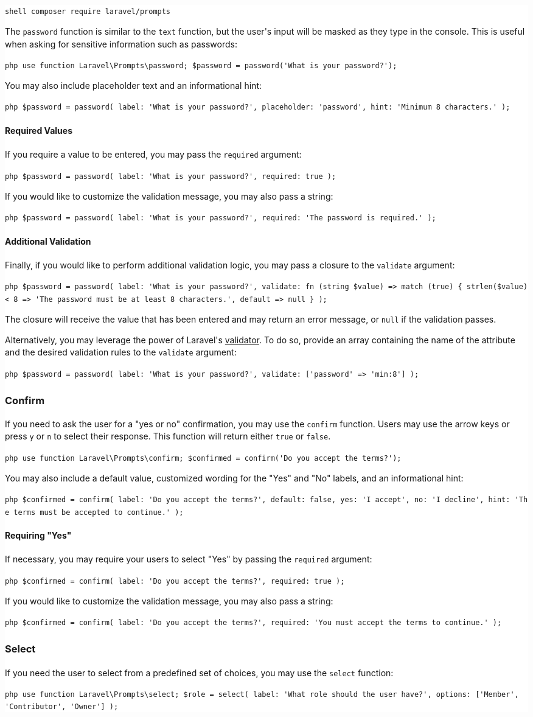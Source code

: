 ```shell composer require laravel/prompts ``` 

The `password` function is similar to the `text` function, but the user's input will be masked as they type in the console. This is useful when asking for sensitive information such as passwords:

```php use function Laravel\Prompts\password; $password = password('What is your password?'); ``` 

You may also include placeholder text and an informational hint:

```php $password = password( label: 'What is your password?', placeholder: 'password', hint: 'Minimum 8 characters.' ); ``` 

#### Required Values

If you require a value to be entered, you may pass the `required` argument:

```php $password = password( label: 'What is your password?', required: true ); ``` 

If you would like to customize the validation message, you may also pass a string:

```php $password = password( label: 'What is your password?', required: 'The password is required.' ); ``` 

#### Additional Validation

Finally, if you would like to perform additional validation logic, you may pass a closure to the `validate` argument:

```php $password = password( label: 'What is your password?', validate: fn (string $value) => match (true) { strlen($value) < 8 => 'The password must be at least 8 characters.', default => null } ); ``` 

The closure will receive the value that has been entered and may return an error message, or `null` if the validation passes.

Alternatively, you may leverage the power of Laravel's [validator](/docs/12.x/validation). To do so, provide an array containing the name of the attribute and the desired validation rules to the `validate` argument:

```php $password = password( label: 'What is your password?', validate: ['password' => 'min:8'] ); ``` 

### Confirm

If you need to ask the user for a "yes or no" confirmation, you may use the `confirm` function. Users may use the arrow keys or press `y` or `n` to select their response. This function will return either `true` or `false`.

```php use function Laravel\Prompts\confirm; $confirmed = confirm('Do you accept the terms?'); ``` 

You may also include a default value, customized wording for the "Yes" and "No" labels, and an informational hint:

```php $confirmed = confirm( label: 'Do you accept the terms?', default: false, yes: 'I accept', no: 'I decline', hint: 'The terms must be accepted to continue.' ); ``` 

#### Requiring "Yes"

If necessary, you may require your users to select "Yes" by passing the `required` argument:

```php $confirmed = confirm( label: 'Do you accept the terms?', required: true ); ``` 

If you would like to customize the validation message, you may also pass a string:

```php $confirmed = confirm( label: 'Do you accept the terms?', required: 'You must accept the terms to continue.' ); ``` 

### Select

If you need the user to select from a predefined set of choices, you may use the `select` function:

```php use function Laravel\Prompts\select; $role = select( label: 'What role should the user have?', options: ['Member', 'Contributor', 'Owner'] ); ``` 

```